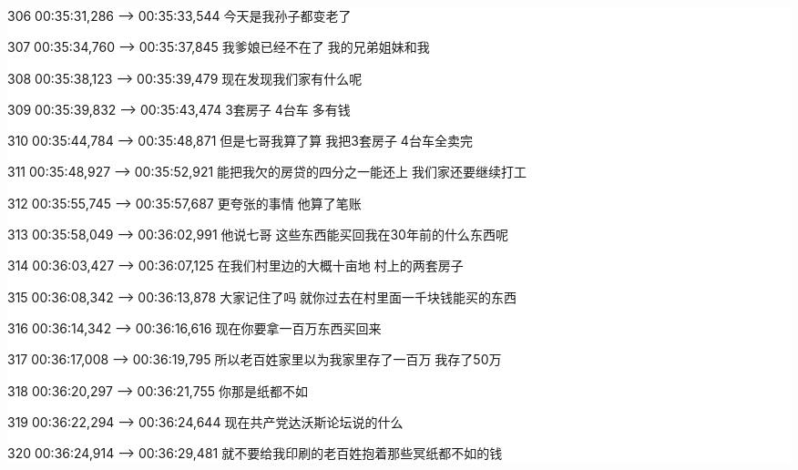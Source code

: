 306
00:35:31,286 –&gt; 00:35:33,544
今天是我孙子都变老了
 
307
00:35:34,760 –&gt; 00:35:37,845
我爹娘已经不在了 我的兄弟姐妹和我
 
308
00:35:38,123 –&gt; 00:35:39,479
现在发现我们家有什么呢
 
309
00:35:39,832 –&gt; 00:35:43,474
3套房子 4台车 多有钱
 
310
00:35:44,784 –&gt; 00:35:48,871
但是七哥我算了算 我把3套房子 4台车全卖完
 
311
00:35:48,927 –&gt; 00:35:52,921
能把我欠的房贷的四分之一能还上 我们家还要继续打工
 
312
00:35:55,745 –&gt; 00:35:57,687
更夸张的事情 他算了笔账
 
313
00:35:58,049 –&gt; 00:36:02,991
他说七哥 这些东西能买回我在30年前的什么东西呢
 
314
00:36:03,427 –&gt; 00:36:07,125
在我们村里边的大概十亩地 村上的两套房子
 
315
00:36:08,342 –&gt; 00:36:13,878
大家记住了吗 就你过去在村里面一千块钱能买的东西
 
316
00:36:14,342 –&gt; 00:36:16,616
现在你要拿一百万东西买回来
 
317
00:36:17,008 –&gt; 00:36:19,795
所以老百姓家里以为我家里存了一百万 我存了50万
 
318
00:36:20,297 –&gt; 00:36:21,755
你那是纸都不如
 
319
00:36:22,294 –&gt; 00:36:24,644
现在共产党达沃斯论坛说的什么
 
320
00:36:24,914 –&gt; 00:36:29,481
就不要给我印刷的老百姓抱着那些冥纸都不如的钱
 